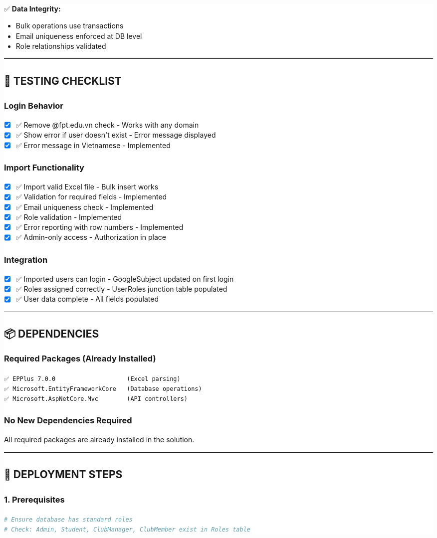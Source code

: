 ✅ **Data Integrity:**
- Bulk operations use transactions
- Email uniqueness enforced at DB level
- Role relationships validated

---

## 🧪 TESTING CHECKLIST

### Login Behavior
- [x] ✅ Remove @fpt.edu.vn check - Works with any domain
- [x] ✅ Show error if user doesn't exist - Error message displayed
- [x] ✅ Error message in Vietnamese - Implemented

### Import Functionality
- [x] ✅ Import valid Excel file - Bulk insert works
- [x] ✅ Validation for required fields - Implemented
- [x] ✅ Email uniqueness check - Implemented
- [x] ✅ Role validation - Implemented
- [x] ✅ Error reporting with row numbers - Implemented
- [x] ✅ Admin-only access - Authorization in place

### Integration
- [x] ✅ Imported users can login - GoogleSubject updated on first login
- [x] ✅ Roles assigned correctly - UserRoles junction table populated
- [x] ✅ User data complete - All fields populated

---

## 📦 DEPENDENCIES

### Required Packages (Already Installed)
```xml
✅ EPPlus 7.0.0                    (Excel parsing)
✅ Microsoft.EntityFrameworkCore   (Database operations)
✅ Microsoft.AspNetCore.Mvc        (API controllers)
```

### No New Dependencies Required
All required packages are already installed in the solution.

---

## 🚀 DEPLOYMENT STEPS

### 1. Prerequisites
```bash
# Ensure database has standard roles
# Check: Admin, Student, ClubManager, ClubMember exist in Roles table
```
